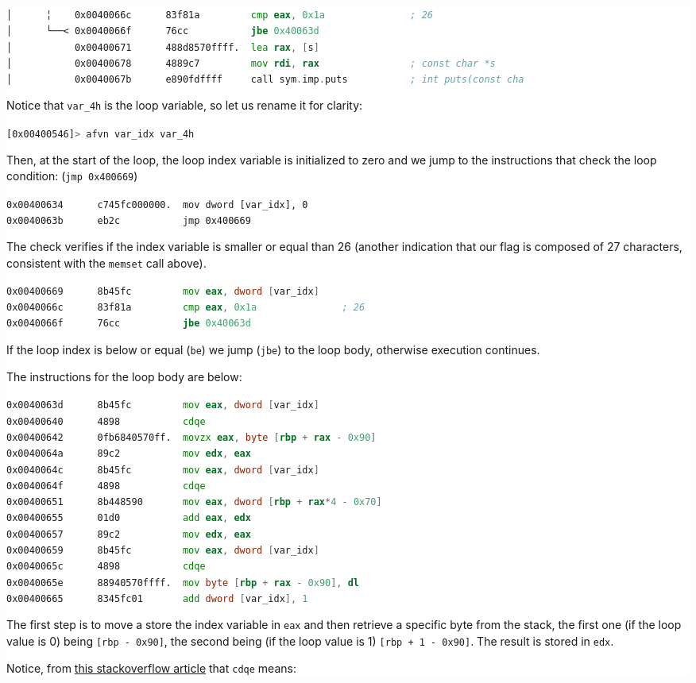 ```asm
│      ╎    0x0040066c      83f81a         cmp eax, 0x1a               ; 26
│      └──< 0x0040066f      76cc           jbe 0x40063d
│           0x00400671      488d8570ffff.  lea rax, [s]
│           0x00400678      4889c7         mov rdi, rax                ; const char *s
│           0x0040067b      e890fdffff     call sym.imp.puts           ; int puts(const cha
```

Notice that `var_4h` is the loop variable, so let us rename it for clarity:

```sh
[0x00400546]> afvn var_idx var_4h
```

Then, at the start of the loop, the loop index variable is initialized to zero and we jump to the instructions that check the loop condition: (`jmp 0x400669`)

```
0x00400634      c745fc000000.  mov dword [var_idx], 0
0x0040063b      eb2c           jmp 0x400669
```

The check  verifies if the index variable is smaller or equal than 26 (another indication that our flag is composed of 27 characters, consistent with the `memset` call above).

```asm
0x00400669      8b45fc         mov eax, dword [var_idx]
0x0040066c      83f81a         cmp eax, 0x1a               ; 26
0x0040066f      76cc           jbe 0x40063d
```

If the loop index is below or equal (`be`) we jump (`jbe`) to the loop body, otherwise execution continues.

The instructions for the loop body are below:

```asm
0x0040063d      8b45fc         mov eax, dword [var_idx]
0x00400640      4898           cdqe
0x00400642      0fb6840570ff.  movzx eax, byte [rbp + rax - 0x90]
0x0040064a      89c2           mov edx, eax
0x0040064c      8b45fc         mov eax, dword [var_idx]
0x0040064f      4898           cdqe
0x00400651      8b448590       mov eax, dword [rbp + rax*4 - 0x70]
0x00400655      01d0           add eax, edx
0x00400657      89c2           mov edx, eax
0x00400659      8b45fc         mov eax, dword [var_idx]
0x0040065c      4898           cdqe
0x0040065e      88940570ffff.  mov byte [rbp + rax - 0x90], dl
0x00400665      8345fc01       add dword [var_idx], 1
```

The first step is to move a store the index variable in `eax` and then retrieve a specific byte from the stack, the first one (if the loop value is 0) being `[rbp - 0x90]`, the second being (if the loop value is 1) `[rbp + 1 - 0x90]`. The result is stored in `edx`. 

Notice, from [this stackoverflow article](https://stackoverflow.com/questions/54618685/what-is-the-meaning-use-of-the-movzx-cdqe-instructions-in-this-code-output-by-a) that `cdqe` means:
